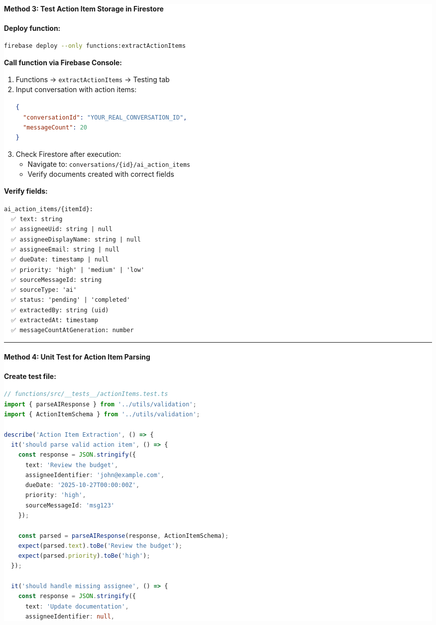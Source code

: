 
#### Method 3: Test Action Item Storage in Firestore

**Deploy function:**
```bash
firebase deploy --only functions:extractActionItems
```

**Call function via Firebase Console:**
1. Functions → `extractActionItems` → Testing tab
2. Input conversation with action items:
   ```json
   {
     "conversationId": "YOUR_REAL_CONVERSATION_ID",
     "messageCount": 20
   }
   ```
3. Check Firestore after execution:
   - Navigate to: `conversations/{id}/ai_action_items`
   - Verify documents created with correct fields

**Verify fields:**
```
ai_action_items/{itemId}:
  ✅ text: string
  ✅ assigneeUid: string | null
  ✅ assigneeDisplayName: string | null
  ✅ assigneeEmail: string | null
  ✅ dueDate: timestamp | null
  ✅ priority: 'high' | 'medium' | 'low'
  ✅ sourceMessageId: string
  ✅ sourceType: 'ai'
  ✅ status: 'pending' | 'completed'
  ✅ extractedBy: string (uid)
  ✅ extractedAt: timestamp
  ✅ messageCountAtGeneration: number
```

---

#### Method 4: Unit Test for Action Item Parsing

**Create test file:**
```typescript
// functions/src/__tests__/actionItems.test.ts
import { parseAIResponse } from '../utils/validation';
import { ActionItemSchema } from '../utils/validation';

describe('Action Item Extraction', () => {
  it('should parse valid action item', () => {
    const response = JSON.stringify({
      text: 'Review the budget',
      assigneeIdentifier: 'john@example.com',
      dueDate: '2025-10-27T00:00:00Z',
      priority: 'high',
      sourceMessageId: 'msg123'
    });

    const parsed = parseAIResponse(response, ActionItemSchema);
    expect(parsed.text).toBe('Review the budget');
    expect(parsed.priority).toBe('high');
  });

  it('should handle missing assignee', () => {
    const response = JSON.stringify({
      text: 'Update documentation',
      assigneeIdentifier: null,
```